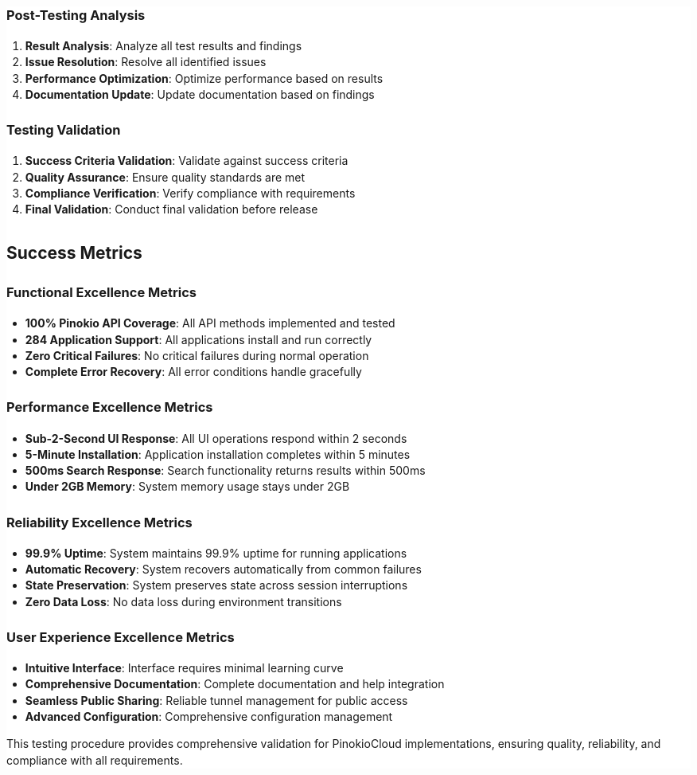 ### Post-Testing Analysis
1. **Result Analysis**: Analyze all test results and findings
2. **Issue Resolution**: Resolve all identified issues
3. **Performance Optimization**: Optimize performance based on results
4. **Documentation Update**: Update documentation based on findings

### Testing Validation
1. **Success Criteria Validation**: Validate against success criteria
2. **Quality Assurance**: Ensure quality standards are met
3. **Compliance Verification**: Verify compliance with requirements
4. **Final Validation**: Conduct final validation before release

## Success Metrics

### Functional Excellence Metrics
- **100% Pinokio API Coverage**: All API methods implemented and tested
- **284 Application Support**: All applications install and run correctly
- **Zero Critical Failures**: No critical failures during normal operation
- **Complete Error Recovery**: All error conditions handle gracefully

### Performance Excellence Metrics
- **Sub-2-Second UI Response**: All UI operations respond within 2 seconds
- **5-Minute Installation**: Application installation completes within 5 minutes
- **500ms Search Response**: Search functionality returns results within 500ms
- **Under 2GB Memory**: System memory usage stays under 2GB

### Reliability Excellence Metrics
- **99.9% Uptime**: System maintains 99.9% uptime for running applications
- **Automatic Recovery**: System recovers automatically from common failures
- **State Preservation**: System preserves state across session interruptions
- **Zero Data Loss**: No data loss during environment transitions

### User Experience Excellence Metrics
- **Intuitive Interface**: Interface requires minimal learning curve
- **Comprehensive Documentation**: Complete documentation and help integration
- **Seamless Public Sharing**: Reliable tunnel management for public access
- **Advanced Configuration**: Comprehensive configuration management

This testing procedure provides comprehensive validation for PinokioCloud implementations, ensuring quality, reliability, and compliance with all requirements.